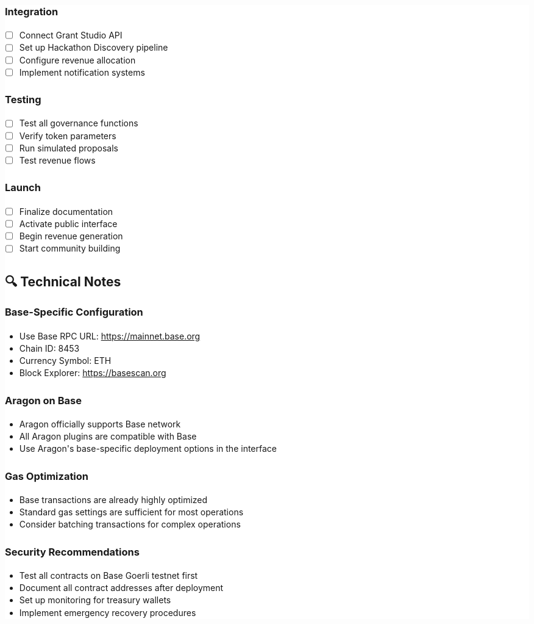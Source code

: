 ### Integration
- [ ] Connect Grant Studio API
- [ ] Set up Hackathon Discovery pipeline
- [ ] Configure revenue allocation
- [ ] Implement notification systems

### Testing
- [ ] Test all governance functions
- [ ] Verify token parameters
- [ ] Run simulated proposals
- [ ] Test revenue flows

### Launch
- [ ] Finalize documentation
- [ ] Activate public interface
- [ ] Begin revenue generation
- [ ] Start community building

## 🔍 Technical Notes

### Base-Specific Configuration
- Use Base RPC URL: https://mainnet.base.org
- Chain ID: 8453
- Currency Symbol: ETH
- Block Explorer: https://basescan.org

### Aragon on Base
- Aragon officially supports Base network
- All Aragon plugins are compatible with Base
- Use Aragon's base-specific deployment options in the interface

### Gas Optimization
- Base transactions are already highly optimized
- Standard gas settings are sufficient for most operations
- Consider batching transactions for complex operations

### Security Recommendations
- Test all contracts on Base Goerli testnet first
- Document all contract addresses after deployment
- Set up monitoring for treasury wallets
- Implement emergency recovery procedures 